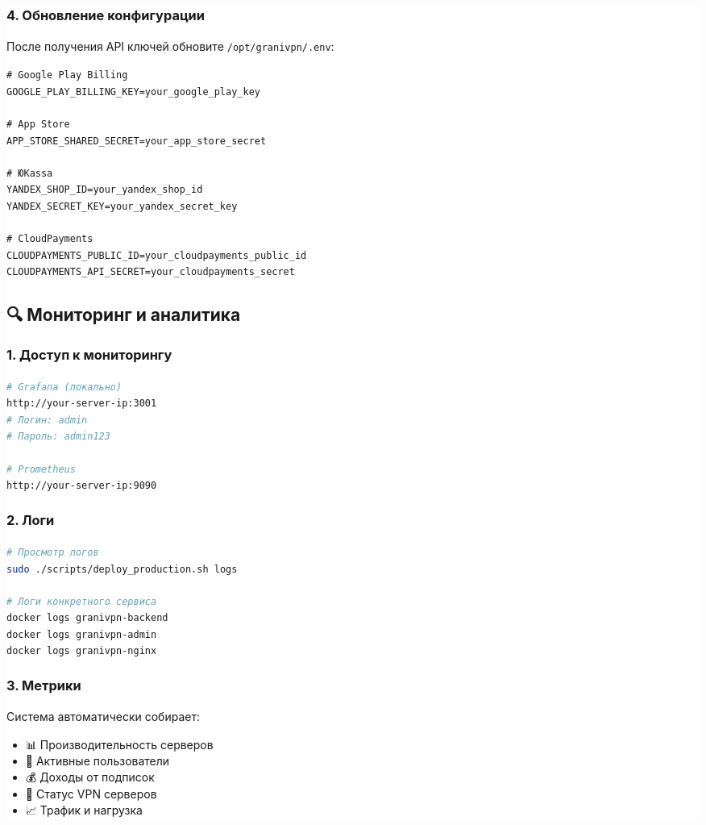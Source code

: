 ### 4. Обновление конфигурации

После получения API ключей обновите `/opt/granivpn/.env`:

```env
# Google Play Billing
GOOGLE_PLAY_BILLING_KEY=your_google_play_key

# App Store
APP_STORE_SHARED_SECRET=your_app_store_secret

# ЮKassa
YANDEX_SHOP_ID=your_yandex_shop_id
YANDEX_SECRET_KEY=your_yandex_secret_key

# CloudPayments
CLOUDPAYMENTS_PUBLIC_ID=your_cloudpayments_public_id
CLOUDPAYMENTS_API_SECRET=your_cloudpayments_secret
```

## 🔍 Мониторинг и аналитика

### 1. Доступ к мониторингу

```bash
# Grafana (локально)
http://your-server-ip:3001
# Логин: admin
# Пароль: admin123

# Prometheus
http://your-server-ip:9090
```

### 2. Логи

```bash
# Просмотр логов
sudo ./scripts/deploy_production.sh logs

# Логи конкретного сервиса
docker logs granivpn-backend
docker logs granivpn-admin
docker logs granivpn-nginx
```

### 3. Метрики

Система автоматически собирает:
- 📊 Производительность серверов
- 👥 Активные пользователи
- 💰 Доходы от подписок
- 🔌 Статус VPN серверов
- 📈 Трафик и нагрузка
